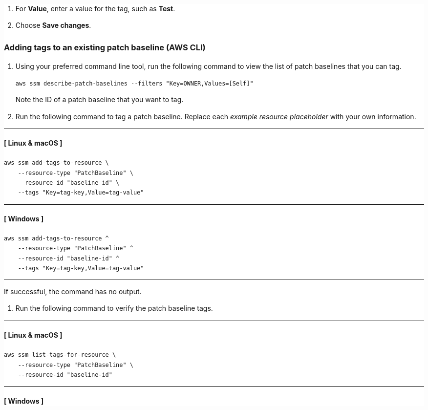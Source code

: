 1. For **Value**, enter a value for the tag, such as **Test**\.

1. Choose **Save changes**\.

### Adding tags to an existing patch baseline \(AWS CLI\)<a name="tagging-patch-baselines-update-command-line"></a>

1. Using your preferred command line tool, run the following command to view the list of patch baselines that you can tag\.

   ```
   aws ssm describe-patch-baselines --filters "Key=OWNER,Values=[Self]"
   ```

   Note the ID of a patch baseline that you want to tag\.

1. Run the following command to tag a patch baseline\. Replace each *example resource placeholder* with your own information\.

------
#### [ Linux & macOS ]

   ```
   aws ssm add-tags-to-resource \
       --resource-type "PatchBaseline" \
       --resource-id "baseline-id" \
       --tags "Key=tag-key,Value=tag-value"
   ```

------
#### [ Windows ]

   ```
   aws ssm add-tags-to-resource ^
       --resource-type "PatchBaseline" ^
       --resource-id "baseline-id" ^
       --tags "Key=tag-key,Value=tag-value"
   ```

------

   If successful, the command has no output\.

1. Run the following command to verify the patch baseline tags\.

------
#### [ Linux & macOS ]

   ```
   aws ssm list-tags-for-resource \
       --resource-type "PatchBaseline" \
       --resource-id "baseline-id"
   ```

------
#### [ Windows ]
